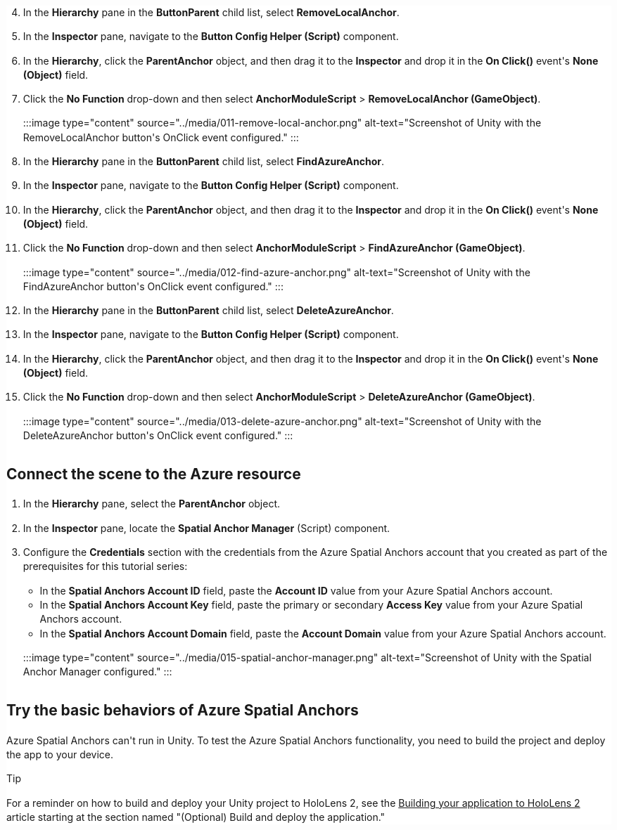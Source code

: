 4. In the **Hierarchy** pane in the **ButtonParent** child list, select **RemoveLocalAnchor**.
5. In the **Inspector** pane, navigate to the **Button Config Helper (Script)** component.
6. In the **Hierarchy**, click the **ParentAnchor** object, and then drag it to the **Inspector** and drop it in the **On Click()** event's **None (Object)** field.
7. Click the **No Function** drop-down and then select **AnchorModuleScript** > **RemoveLocalAnchor (GameObject)**.

    :::image type="content" source="../media/011-remove-local-anchor.png" alt-text="Screenshot of Unity with the RemoveLocalAnchor button's OnClick event configured." :::


1. In the **Hierarchy** pane in the **ButtonParent** child list, select **FindAzureAnchor**.
1. In the **Inspector** pane, navigate to the **Button Config Helper (Script)** component.
2. In the **Hierarchy**, click the **ParentAnchor** object, and then drag it to the **Inspector** and drop it in the **On Click()** event's **None (Object)** field.
3. Click the **No Function** drop-down and then select **AnchorModuleScript** > **FindAzureAnchor (GameObject)**.

     :::image type="content" source="../media/012-find-azure-anchor.png" alt-text="Screenshot of Unity with the FindAzureAnchor button's OnClick event configured." :::

4. In the **Hierarchy** pane in the **ButtonParent** child list, select **DeleteAzureAnchor**.
5. In the **Inspector** pane, navigate to the **Button Config Helper (Script)** component.
6. In the **Hierarchy**, click the **ParentAnchor** object, and then drag it to the **Inspector** and drop it in the **On Click()** event's **None (Object)** field.
7. Click the **No Function** drop-down and then select **AnchorModuleScript** > **DeleteAzureAnchor (GameObject)**.

    :::image type="content" source="../media/013-delete-azure-anchor.png" alt-text="Screenshot of Unity with the DeleteAzureAnchor button's OnClick event configured." :::

## Connect the scene to the Azure resource

1. In the **Hierarchy** pane, select the **ParentAnchor** object. 
1. In the **Inspector** pane, locate the **Spatial Anchor Manager** (Script) component. 
1. Configure the **Credentials** section with the credentials from the Azure Spatial Anchors account that you created as part of the prerequisites for this tutorial series:

   * In the **Spatial Anchors Account ID** field, paste the **Account ID** value from your Azure Spatial Anchors account.
   * In the **Spatial Anchors Account Key** field, paste the primary or secondary **Access Key** value from your Azure Spatial Anchors account.
   * In the **Spatial Anchors Account Domain** field, paste the **Account Domain** value from your Azure Spatial Anchors account.

   :::image type="content" source="../media/015-spatial-anchor-manager.png" alt-text="Screenshot of Unity with the Spatial Anchor Manager configured." :::

## Try the basic behaviors of Azure Spatial Anchors

Azure Spatial Anchors can't run in Unity. To test the Azure Spatial Anchors functionality, you need to build the project and deploy the app to your device.

> [!Tip]
> For a reminder on how to build and deploy your Unity project to HoloLens 2, see the [Building your application to HoloLens 2](/learn/modules/learn-mrtk-tutorials/1-7-exercise-hand-interaction-with-objectmanipulator?ns-enrollment-type=LearningPath&ns-enrollment-id=learn.azure.beginner-hololens-2-tutorials) article starting at the section named "(Optional) Build and deploy the application."
